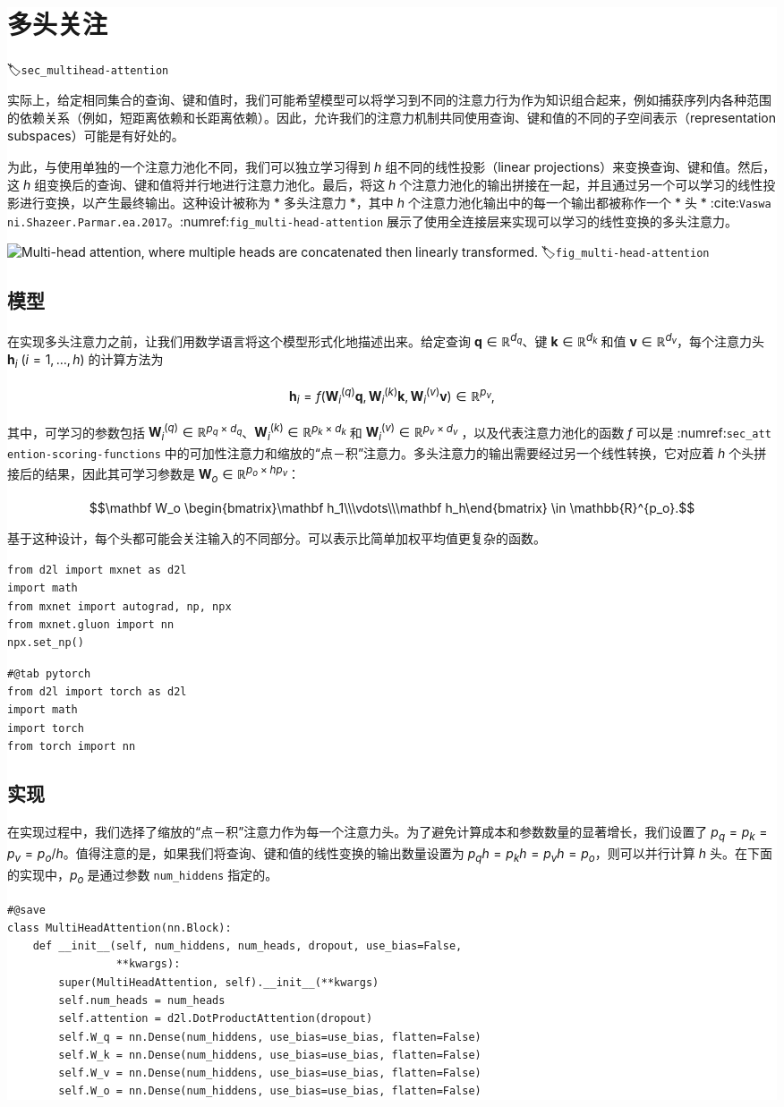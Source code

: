 # 多头关注
:label:`sec_multihead-attention`

实际上，给定相同集合的查询、键和值时，我们可能希望模型可以将学习到不同的注意力行为作为知识组合起来，例如捕获序列内各种范围的依赖关系（例如，短距离依赖和长距离依赖）。因此，允许我们的注意力机制共同使用查询、键和值的不同的子空间表示（representation subspaces）可能是有好处的。

为此，与使用单独的一个注意力池化不同，我们可以独立学习得到 $h$ 组不同的线性投影（linear projections）来变换查询、键和值。然后，这 $h$ 组变换后的查询、键和值将并行地进行注意力池化。最后，将这 $h$ 个注意力池化的输出拼接在一起，并且通过另一个可以学习的线性投影进行变换，以产生最终输出。这种设计被称为 * 多头注意力 *，其中 $h$ 个注意力池化输出中的每一个输出都被称作一个 * 头 * :cite:`Vaswani.Shazeer.Parmar.ea.2017`。:numref:`fig_multi-head-attention` 展示了使用全连接层来实现可以学习的线性变换的多头注意力。

![Multi-head attention, where multiple heads are concatenated then linearly transformed.](../img/multi-head-attention.svg)
:label:`fig_multi-head-attention`

## 模型

在实现多头注意力之前，让我们用数学语言将这个模型形式化地描述出来。给定查询 $\mathbf{q} \in \mathbb{R}^{d_q}$、键 $\mathbf{k} \in \mathbb{R}^{d_k}$ 和值 $\mathbf{v} \in \mathbb{R}^{d_v}$，每个注意力头 $\mathbf{h}_i$ ($i = 1, \ldots, h$) 的计算方法为

$$\mathbf{h}_i = f(\mathbf W_i^{(q)}\mathbf q, \mathbf W_i^{(k)}\mathbf k,\mathbf W_i^{(v)}\mathbf v) \in \mathbb R^{p_v},$$

其中，可学习的参数包括 $\mathbf W_i^{(q)}\in\mathbb R^{p_q\times d_q}$、$\mathbf W_i^{(k)}\in\mathbb R^{p_k\times d_k}$ 和 $\mathbf W_i^{(v)}\in\mathbb R^{p_v\times d_v}$ ，以及代表注意力池化的函数 $f$ 可以是 :numref:`sec_attention-scoring-functions` 中的可加性注意力和缩放的“点－积”注意力。多头注意力的输出需要经过另一个线性转换，它对应着 $h$ 个头拼接后的结果，因此其可学习参数是 $\mathbf W_o\in\mathbb R^{p_o\times h p_v}$：

$$\mathbf W_o \begin{bmatrix}\mathbf h_1\\\vdots\\\mathbf h_h\end{bmatrix} \in \mathbb{R}^{p_o}.$$

基于这种设计，每个头都可能会关注输入的不同部分。可以表示比简单加权平均值更复杂的函数。

```{.python .input}
from d2l import mxnet as d2l
import math
from mxnet import autograd, np, npx
from mxnet.gluon import nn
npx.set_np()
```

```{.python .input}
#@tab pytorch
from d2l import torch as d2l
import math
import torch
from torch import nn
```

## 实现

在实现过程中，我们选择了缩放的“点－积”注意力作为每一个注意力头。为了避免计算成本和参数数量的显著增长，我们设置了 $p_q = p_k = p_v = p_o / h$。值得注意的是，如果我们将查询、键和值的线性变换的输出数量设置为 $p_q h = p_k h = p_v h = p_o$，则可以并行计算 $h$ 头。在下面的实现中，$p_o$ 是通过参数 `num_hiddens` 指定的。

```{.python .input}
#@save
class MultiHeadAttention(nn.Block):
    def __init__(self, num_hiddens, num_heads, dropout, use_bias=False,
                 **kwargs):
        super(MultiHeadAttention, self).__init__(**kwargs)
        self.num_heads = num_heads
        self.attention = d2l.DotProductAttention(dropout)
        self.W_q = nn.Dense(num_hiddens, use_bias=use_bias, flatten=False)
        self.W_k = nn.Dense(num_hiddens, use_bias=use_bias, flatten=False)
        self.W_v = nn.Dense(num_hiddens, use_bias=use_bias, flatten=False)
        self.W_o = nn.Dense(num_hiddens, use_bias=use_bias, flatten=False)

```